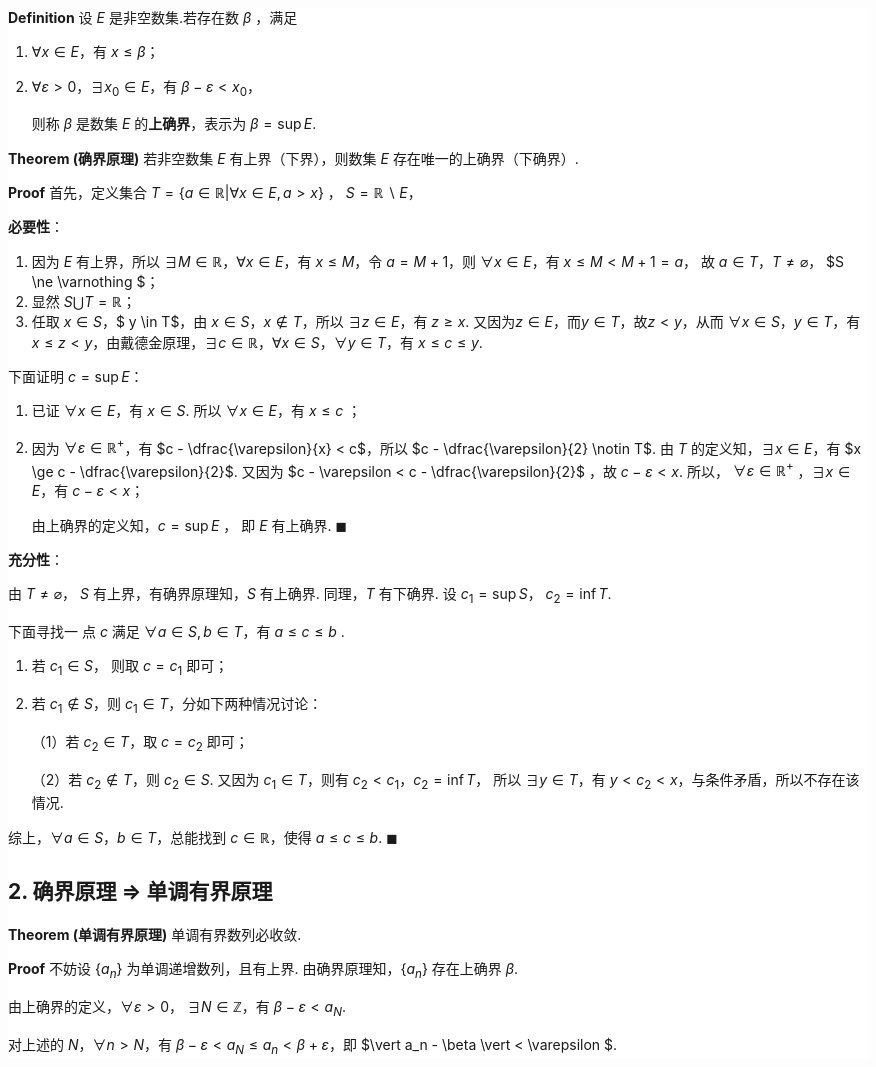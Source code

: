 **Definition** 设 $E$ 是非空数集.若存在数 $\beta$ ，满足

1. $\forall x \in E$，有 $x \leq \beta$；

2. $\forall \varepsilon > 0$，$\exists x_0 \in E$，有 $\beta - \varepsilon < x_0$，

	则称 $\beta$ 是数集 $E$ 的**上确界**，表示为 $\beta = \sup E$.
	

**Theorem (确界原理)**  若非空数集 $E$ 有上界（下界），则数集 $E$ 存在唯一的上确界（下确界）.

**Proof** 首先，定义集合 $T = \{ a \in \mathbb{R} \vert \forall x \in E, a > x \}$ ， $S = \mathbb{R} \backslash E$，

**必要性**：

1. 因为 $E$ 有上界，所以 $\exists M \in \mathbb{R}$，$\forall x \in E$，有 $x \leq M$，令 $a = M + 1$，则 $\forall x \in E$，有 $x \leq M < M + 1 = a$， 故 $a \in T$，$T \ne \varnothing$， $S \ne \varnothing $；
2. 显然 $S \bigcup T = \mathbb{R}$；
3. 任取 $x \in S$，$ y \in T$，由 $x \in S$，$x \notin T$，所以 $\exists z \in E$，有 $z \geq x$. 又因为$z \in E$，而$y \in T$，故$z < y$，从而 $\forall x \in S$，$y \in T$，有 $x \leq z < y$，由戴德金原理，$\exists c \in \mathbb{R}$，$\forall x \in S$，$\forall y \in T$，有 $x \le c \le y$.

下面证明 $c = \sup E$：

1.  已证 $\forall x \in E$，有 $x \in S$. 所以 $\forall x \in E$，有 $x \le c$ ；

2. 因为 $\forall \varepsilon \in \mathbb{R}^+$，有 $c - \dfrac{\varepsilon}{x} < c$，所以 $c - \dfrac{\varepsilon}{2} \notin T$. 由 $T$ 的定义知，$\exists x \in E$，有 $x \ge c - \dfrac{\varepsilon}{2}$. 又因为 $c - \varepsilon < c - \dfrac{\varepsilon}{2}$ ，故 $c - \varepsilon < x$. 所以， $\forall \varepsilon \in \mathbb{R}^+$ ，$\exists x \in E$，有 $c - \varepsilon < x$；

	由上确界的定义知，$c = \sup E$ ， 即 $E$ 有上确界.  $\blacksquare$

**充分性**：

由 $T \ne \varnothing$， $S$ 有上界，有确界原理知，$S$ 有上确界. 同理，$T$ 有下确界. 设  $c_1 = \sup S$， $c_2 = \inf T$. 

下面寻找一 点 $c$ 满足 $\forall a \in S, b \in T$，有 $a \le c \le b$ . 

1. 若 $c_1 \in S$， 则取 $c = c_1$ 即可；

2. 若 $c_1 \notin S$，则 $c_1 \in T$，分如下两种情况讨论：

	（1）若 $c_2 \in T$，取 $c = c_2$ 即可；

	（2）若 $c_2 \notin T$，则 $c_2 \in S$. 又因为 $c_1 \in T$，则有 $c_2 < c_1$，$c_2 = \inf T$， 所以 $\exists y \in T$，有 $y < c_2 < x$，与条件矛盾，所以不存在该情况. 

综上，$\forall a \in S，b \in T$，总能找到 $c \in \mathbb{R}$，使得 $a \le c \le b$. $\blacksquare$

## 2. 确界原理 $\Rightarrow$ 单调有界原理

**Theorem (单调有界原理)** 单调有界数列必收敛. 

**Proof** 不妨设 $\{a_n\}$ 为单调递增数列，且有上界. 由确界原理知，$\{ a_n \}$ 存在上确界 $\beta$. 

由上确界的定义，$\forall \varepsilon > 0$， $\exists N \in \mathbb{Z}$，有 $\beta - \varepsilon < a_N$. 

对上述的 $N$，$\forall n > N$，有 $\beta - \varepsilon < a_N \le a_n < \beta + \varepsilon$，即 $\vert a_n - \beta \vert < \varepsilon $. 
